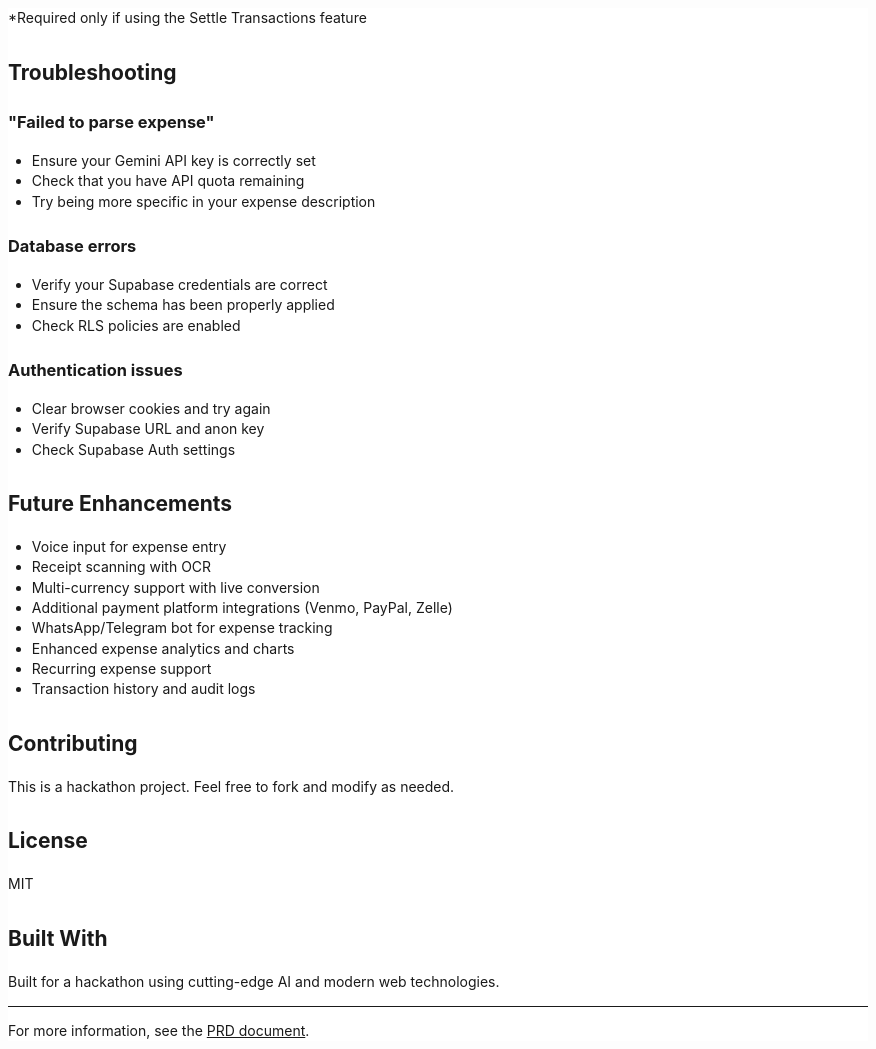 \*Required only if using the Settle Transactions feature

## Troubleshooting

### "Failed to parse expense"

- Ensure your Gemini API key is correctly set
- Check that you have API quota remaining
- Try being more specific in your expense description

### Database errors

- Verify your Supabase credentials are correct
- Ensure the schema has been properly applied
- Check RLS policies are enabled

### Authentication issues

- Clear browser cookies and try again
- Verify Supabase URL and anon key
- Check Supabase Auth settings

## Future Enhancements

- Voice input for expense entry
- Receipt scanning with OCR
- Multi-currency support with live conversion
- Additional payment platform integrations (Venmo, PayPal, Zelle)
- WhatsApp/Telegram bot for expense tracking
- Enhanced expense analytics and charts
- Recurring expense support
- Transaction history and audit logs

## Contributing

This is a hackathon project. Feel free to fork and modify as needed.

## License

MIT

## Built With

Built for a hackathon using cutting-edge AI and modern web technologies.

---

For more information, see the [PRD document](./docs/SplitSphere_PRD.md).
